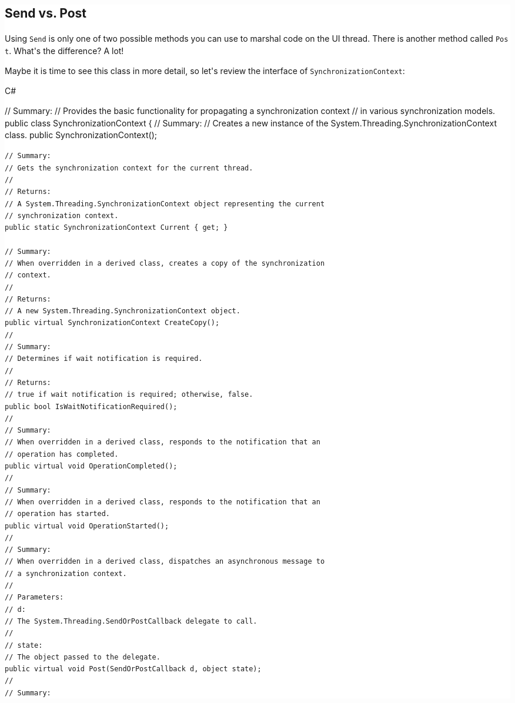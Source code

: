 ## Send vs. Post

Using `Send` is only one of two possible methods you can use to marshal code on the UI thread. There is another method called `Post`. What's the difference? A lot!

Maybe it is time to see this class in more detail, so let's review the interface of `SynchronizationContext`:

C#

// Summary:
// Provides the basic functionality for propagating a synchronization context
// in various synchronization models.
public class SynchronizationContext
{
    // Summary:
    // Creates a new instance of the System.Threading.SynchronizationContext class.
    public SynchronizationContext();

    // Summary:
    // Gets the synchronization context for the current thread.
    //
    // Returns:
    // A System.Threading.SynchronizationContext object representing the current
    // synchronization context.
    public static SynchronizationContext Current { get; }

    // Summary:
    // When overridden in a derived class, creates a copy of the synchronization
    // context.
    //
    // Returns:
    // A new System.Threading.SynchronizationContext object.
    public virtual SynchronizationContext CreateCopy();
    //
    // Summary:
    // Determines if wait notification is required.
    //
    // Returns:
    // true if wait notification is required; otherwise, false.
    public bool IsWaitNotificationRequired();
    //
    // Summary:
    // When overridden in a derived class, responds to the notification that an
    // operation has completed.
    public virtual void OperationCompleted();
    //
    // Summary:
    // When overridden in a derived class, responds to the notification that an
    // operation has started.
    public virtual void OperationStarted();
    //
    // Summary:
    // When overridden in a derived class, dispatches an asynchronous message to
    // a synchronization context.
    //
    // Parameters:
    // d:
    // The System.Threading.SendOrPostCallback delegate to call.
    //
    // state:
    // The object passed to the delegate.
    public virtual void Post(SendOrPostCallback d, object state);
    //
    // Summary: